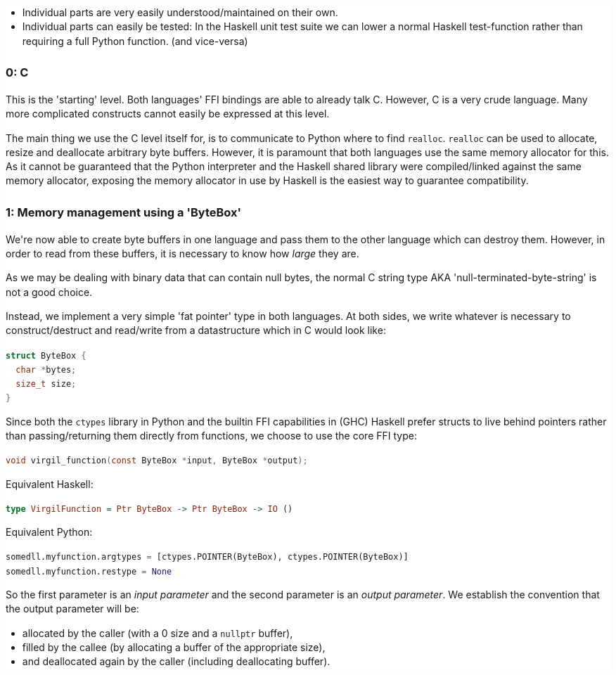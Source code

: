 - Individual parts are very easily understood/maintained on their own.
- Individual parts can easily be tested: In the Haskell unit test suite we can lower a normal Haskell test-function rather than requiring a full Python function. (and vice-versa)

### 0: C

This is the 'starting' level. Both languages' FFI bindings are able to already talk C.
However, C is a very crude language. Many more complicated constructs cannot easily be expressed at this level.

The main thing we use the C level itself for, is to communicate to Python where to find `realloc`.
`realloc` can be used to allocate, resize and deallocate arbitrary byte buffers.
However, it is paramount that both languages use the same memory allocator for this.
As it cannot be guaranteed that the Python interpreter and the Haskell shared library were compiled/linked against the same memory allocator,
exposing the memory allocator in use by Haskell is the easiest way to guarantee compatibility.

### 1: Memory management using a 'ByteBox'

We're now able to create byte buffers in one language and pass them to the other language which can destroy them.
However, in order to read from these buffers, it is necessary to know how _large_ they are.

As we may be dealing with binary data that can contain null bytes, the normal C string type AKA 'null-terminated-byte-string' is not a good choice.

Instead, we implement a very simple 'fat pointer' type in both languages.
At both sides, we write whatever is necessary to construct/destruct and read/write from a datastructure which in C would look like:

```C
struct ByteBox {
  char *bytes;
  size_t size;
}
```

Since both the `ctypes` library in Python and the builtin FFI capabilities in (GHC) Haskell prefer structs to live behind pointers rather than passing/returning them directly from functions,
we choose to use the core FFI type:

```C
void virgil_function(const ByteBox *input, ByteBox *output);
```
Equivalent Haskell:
```haskell
type VirgilFunction = Ptr ByteBox -> Ptr ByteBox -> IO ()
```

Equivalent Python:
```python
somedll.myfunction.argtypes = [ctypes.POINTER(ByteBox), ctypes.POINTER(ByteBox)]
somedll.myfunction.restype = None
```

So the first parameter is an _input parameter_ and the second parameter is an _output parameter_.
We establish the convention that the output parameter will be:
- allocated by the caller (with a 0 size and a `nullptr` buffer),
- filled by the callee (by allocating a buffer of the appropriate size),
- and deallocated again by the caller (including deallocating buffer).
